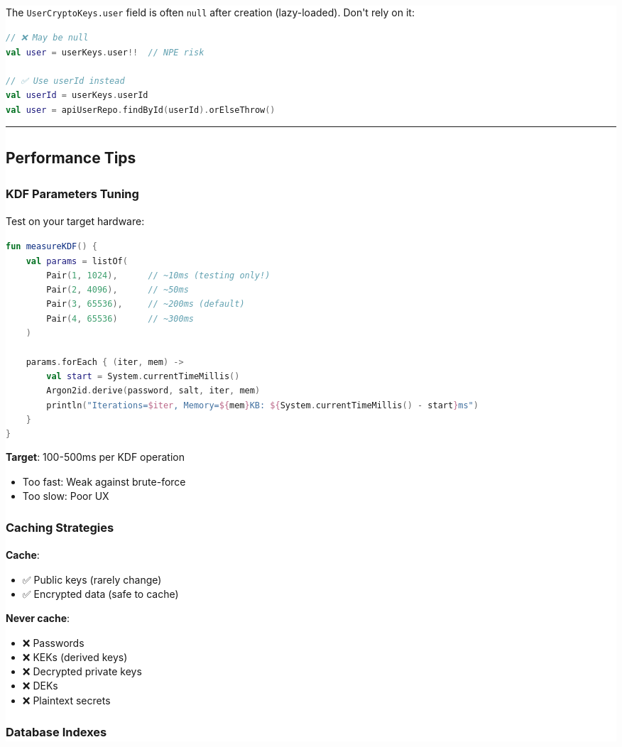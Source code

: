The `UserCryptoKeys.user` field is often `null` after creation (lazy-loaded). Don't rely on it:

```kotlin
// ❌ May be null
val user = userKeys.user!!  // NPE risk

// ✅ Use userId instead
val userId = userKeys.userId
val user = apiUserRepo.findById(userId).orElseThrow()
```

---

## Performance Tips

### KDF Parameters Tuning

Test on your target hardware:

```kotlin
fun measureKDF() {
    val params = listOf(
        Pair(1, 1024),      // ~10ms (testing only!)
        Pair(2, 4096),      // ~50ms
        Pair(3, 65536),     // ~200ms (default)
        Pair(4, 65536)      // ~300ms
    )

    params.forEach { (iter, mem) ->
        val start = System.currentTimeMillis()
        Argon2id.derive(password, salt, iter, mem)
        println("Iterations=$iter, Memory=${mem}KB: ${System.currentTimeMillis() - start}ms")
    }
}
```

**Target**: 100-500ms per KDF operation
- Too fast: Weak against brute-force
- Too slow: Poor UX

### Caching Strategies

**Cache**:
- ✅ Public keys (rarely change)
- ✅ Encrypted data (safe to cache)

**Never cache**:
- ❌ Passwords
- ❌ KEKs (derived keys)
- ❌ Decrypted private keys
- ❌ DEKs
- ❌ Plaintext secrets

### Database Indexes
